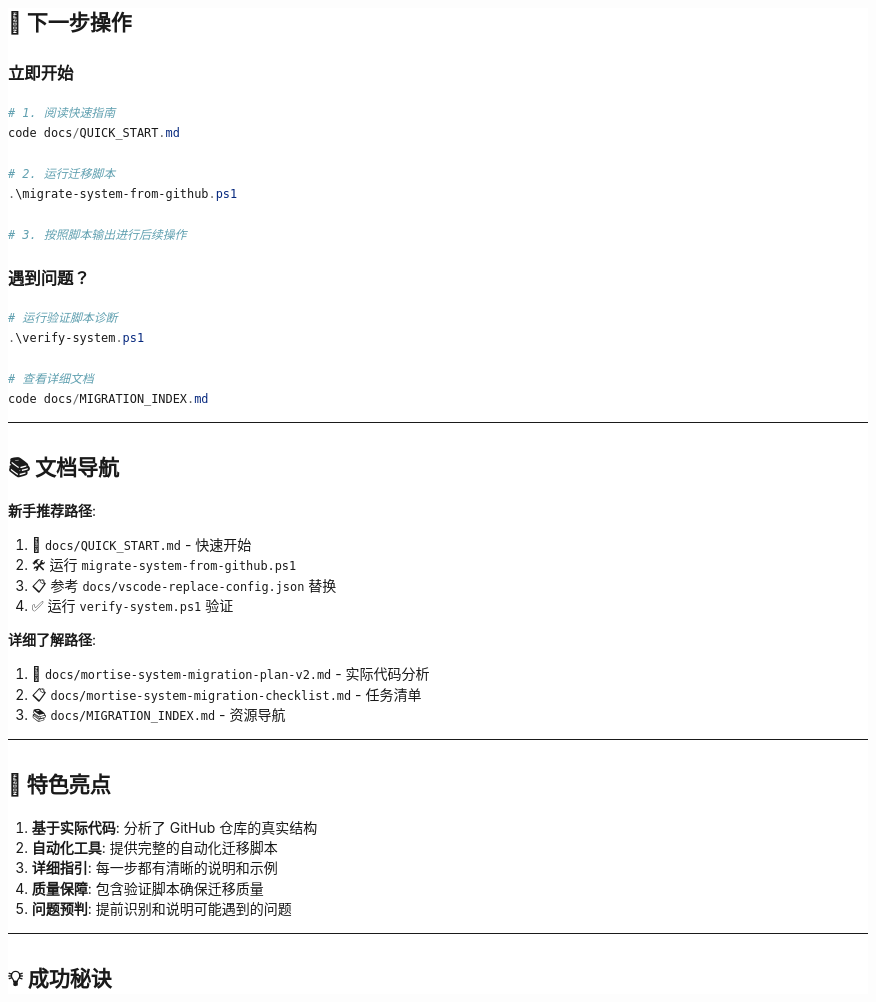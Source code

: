
## 🎯 下一步操作

### 立即开始
```powershell
# 1. 阅读快速指南
code docs/QUICK_START.md

# 2. 运行迁移脚本
.\migrate-system-from-github.ps1

# 3. 按照脚本输出进行后续操作
```

### 遇到问题？
```powershell
# 运行验证脚本诊断
.\verify-system.ps1

# 查看详细文档
code docs/MIGRATION_INDEX.md
```

---

## 📚 文档导航

**新手推荐路径**:
1. 📖 `docs/QUICK_START.md` - 快速开始
2. 🛠️ 运行 `migrate-system-from-github.ps1`
3. 📋 参考 `docs/vscode-replace-config.json` 替换
4. ✅ 运行 `verify-system.ps1` 验证

**详细了解路径**:
1. 📖 `docs/mortise-system-migration-plan-v2.md` - 实际代码分析
2. 📋 `docs/mortise-system-migration-checklist.md` - 任务清单
3. 📚 `docs/MIGRATION_INDEX.md` - 资源导航

---

## 🌟 特色亮点

1. **基于实际代码**: 分析了 GitHub 仓库的真实结构
2. **自动化工具**: 提供完整的自动化迁移脚本
3. **详细指引**: 每一步都有清晰的说明和示例
4. **质量保障**: 包含验证脚本确保迁移质量
5. **问题预判**: 提前识别和说明可能遇到的问题

---

## 💡 成功秘诀
